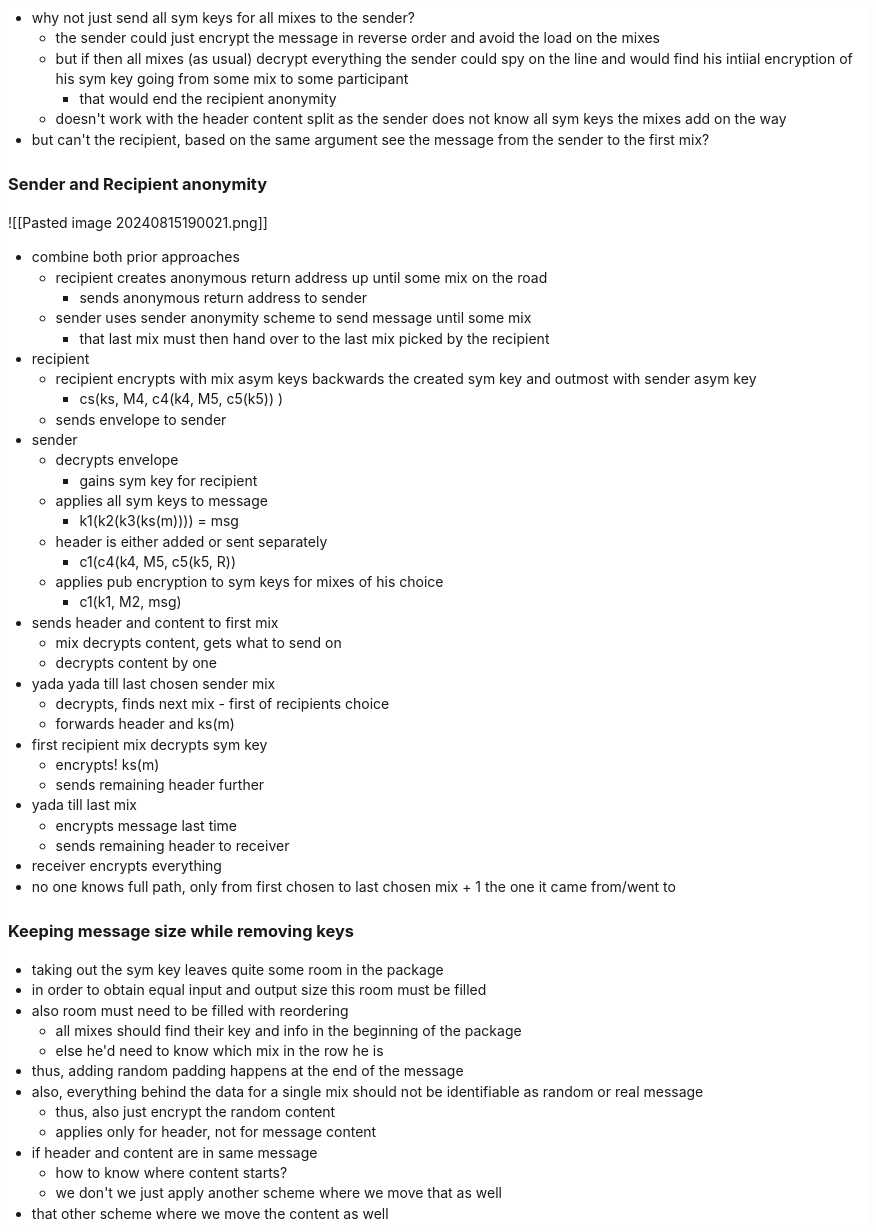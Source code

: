 - why not just send all sym keys for all mixes to the sender?
	- the sender could just encrypt the message in reverse order and avoid the load on the mixes
	- but if then all mixes (as usual) decrypt everything the sender could spy on the line and would find his intiial encryption of his sym key going from some mix to some participant
		- that would end the recipient anonymity
	- doesn't work with the header content split as the sender does not know all sym keys the mixes add on the way
- but can't the recipient, based on the same argument see the message from the sender to the first mix?
### Sender and Recipient anonymity
![[Pasted image 20240815190021.png]]
- combine both prior approaches
	- recipient creates anonymous return address up until some mix on the road
		- sends anonymous return address to sender
	- sender uses sender anonymity scheme to send message until some mix
		- that last mix must then hand over to the last mix picked by the recipient
- recipient
	- recipient encrypts with mix asym keys backwards the created sym key and outmost with sender asym key
		- cs(ks, M4, c4(k4, M5, c5(k5)) )
	- sends envelope to sender
- sender
	- decrypts envelope
		- gains sym key for recipient
	- applies all sym keys to message
		- k1(k2(k3(ks(m)))) = msg
	- header is either added or sent separately
		- c1(c4(k4, M5, c5(k5, R))
	- applies pub encryption to sym keys for mixes of his choice
		- c1(k1, M2, msg)
- sends header and content to first mix
	- mix decrypts content, gets what to send on
	- decrypts content by one
- yada yada till last chosen sender mix
	- decrypts, finds next mix - first of recipients choice
	- forwards header and ks(m)
- first recipient mix decrypts sym key
	- encrypts! ks(m)
	- sends remaining header further
- yada till last mix
	- encrypts message last time
	- sends remaining header to receiver
- receiver encrypts everything
- no one knows full path, only from first chosen to last chosen mix + 1 the one it came from/went to


### Keeping message size while removing keys
- taking out the sym key leaves quite some room in the package
- in order to obtain equal input and output size this room must be filled
- also room must need to be filled with reordering
	- all mixes should find their key and info in the beginning of the package
	- else he'd need to know which mix in the row he is
- thus, adding random padding happens at the end of the message
- also, everything behind the data for a single mix should not be identifiable as random or real message
	- thus, also just encrypt the random content
	- applies only for header, not for message content
- if header and content are in same message
	- how to know where content starts?
	- we don't we just apply another scheme where we move that as well
- that other scheme where we move the content as well